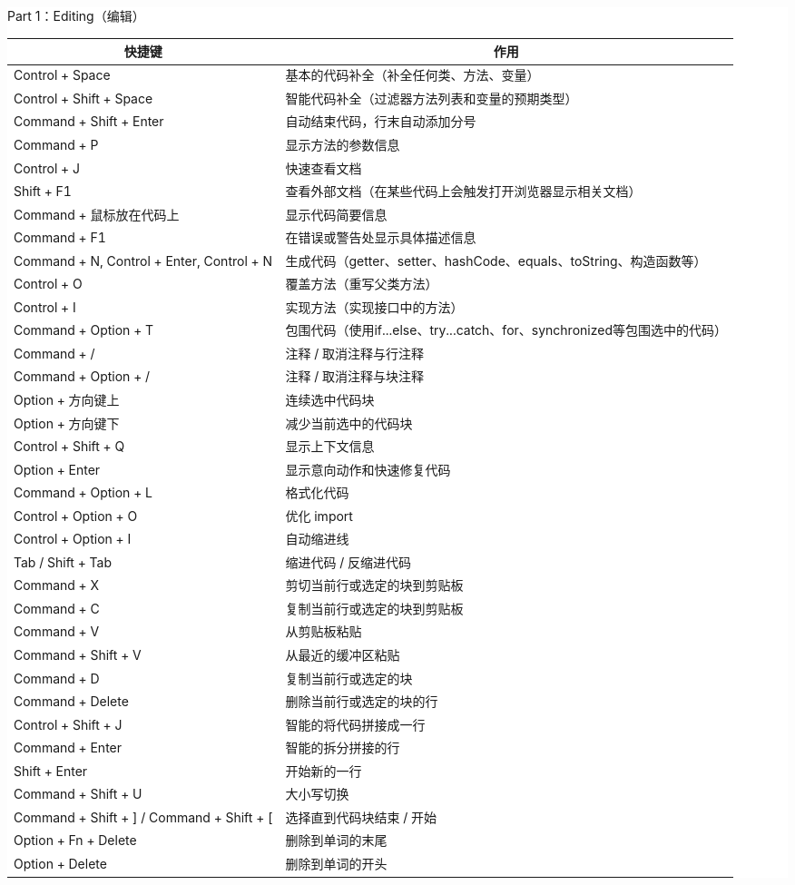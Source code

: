 Part 1：Editing（编辑）

| 快捷键                                        | 作用                                                     |
| ------------------------------------------ | ------------------------------------------------------ |
| Control + Space                            | 基本的代码补全（补全任何类、方法、变量）                                   |
| Control + Shift + Space                    | 智能代码补全（过滤器方法列表和变量的预期类型）                                |
| Command + Shift + Enter                    | 自动结束代码，行末自动添加分号                                        |
| Command + P                                | 显示方法的参数信息                                              |
| Control + J                                | 快速查看文档                                                 |
| Shift + F1                                 | 查看外部文档（在某些代码上会触发打开浏览器显示相关文档）                           |
| Command + 鼠标放在代码上                          | 显示代码简要信息                                               |
| Command + F1                               | 在错误或警告处显示具体描述信息                                        |
| Command + N, Control + Enter, Control + N  | 生成代码（getter、setter、hashCode、equals、toString、构造函数等）     |
| Control + O                                | 覆盖方法（重写父类方法）                                           |
| Control + I                                | 实现方法（实现接口中的方法）                                         |
| Command + Option + T                       | 包围代码（使用if...else、try...catch、for、synchronized等包围选中的代码） |
| Command + /                                | 注释 / 取消注释与行注释                                          |
| Command + Option + /                       | 注释 / 取消注释与块注释                                          |
| Option + 方向键上                              | 连续选中代码块                                                |
| Option + 方向键下                              | 减少当前选中的代码块                                             |
| Control + Shift + Q                        | 显示上下文信息                                                |
| Option + Enter                             | 显示意向动作和快速修复代码                                          |
| Command + Option + L                       | 格式化代码                                                  |
| Control + Option + O                       | 优化 import                                              |
| Control + Option + I                       | 自动缩进线                                                  |
| Tab / Shift + Tab                          | 缩进代码 / 反缩进代码                                           |
| Command + X                                | 剪切当前行或选定的块到剪贴板                                         |
| Command + C                                | 复制当前行或选定的块到剪贴板                                         |
| Command + V                                | 从剪贴板粘贴                                                 |
| Command + Shift + V                        | 从最近的缓冲区粘贴                                              |
| Command + D                                | 复制当前行或选定的块                                             |
| Command + Delete                           | 删除当前行或选定的块的行                                           |
| Control + Shift + J                        | 智能的将代码拼接成一行                                            |
| Command + Enter                            | 智能的拆分拼接的行                                              |
| Shift + Enter                              | 开始新的一行                                                 |
| Command + Shift + U                        | 大小写切换                                                  |
| Command + Shift + ] / Command + Shift + \[ | 选择直到代码块结束 / 开始                                         |
| Option + Fn + Delete                       | 删除到单词的末尾                                               |
| Option + Delete                            | 删除到单词的开头                                               |